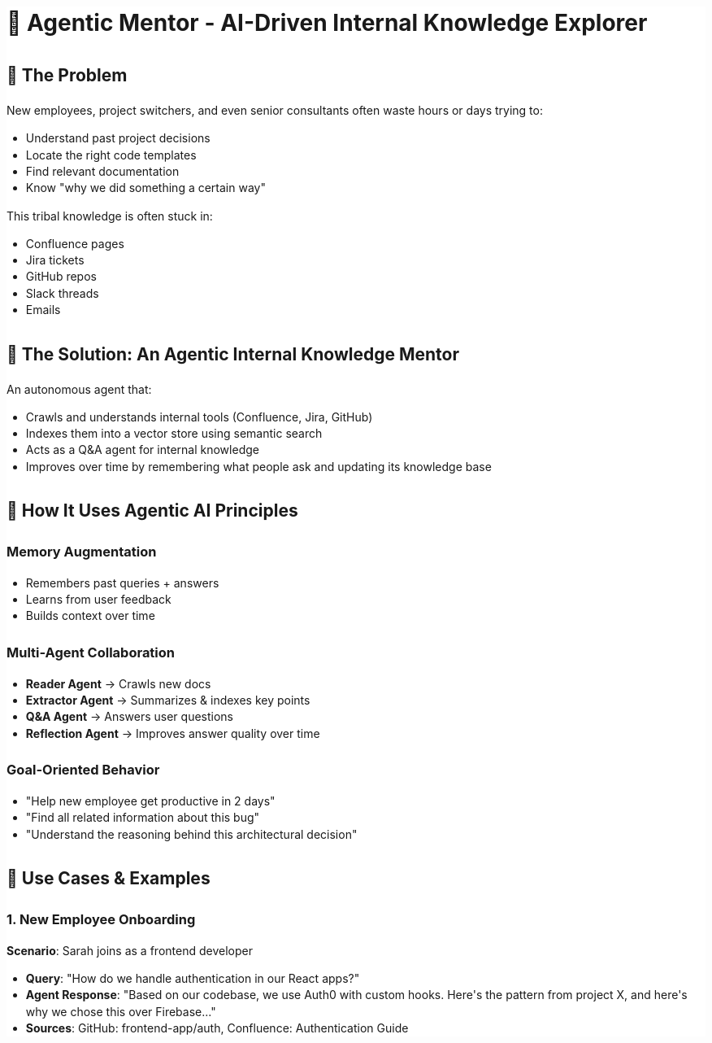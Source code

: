 # 🤖 Agentic Mentor - AI-Driven Internal Knowledge Explorer

## 🎯 The Problem

New employees, project switchers, and even senior consultants often waste hours or days trying to:
- Understand past project decisions
- Locate the right code templates
- Find relevant documentation
- Know "why we did something a certain way"

This tribal knowledge is often stuck in:
- Confluence pages
- Jira tickets
- GitHub repos
- Slack threads
- Emails

## 🤖 The Solution: An Agentic Internal Knowledge Mentor

An autonomous agent that:
- Crawls and understands internal tools (Confluence, Jira, GitHub)
- Indexes them into a vector store using semantic search
- Acts as a Q&A agent for internal knowledge
- Improves over time by remembering what people ask and updating its knowledge base

## 🧠 How It Uses Agentic AI Principles

### Memory Augmentation
- Remembers past queries + answers
- Learns from user feedback
- Builds context over time

### Multi-Agent Collaboration
- **Reader Agent** → Crawls new docs
- **Extractor Agent** → Summarizes & indexes key points
- **Q&A Agent** → Answers user questions
- **Reflection Agent** → Improves answer quality over time

### Goal-Oriented Behavior
- "Help new employee get productive in 2 days"
- "Find all related information about this bug"
- "Understand the reasoning behind this architectural decision"

## 🎯 Use Cases & Examples

### 1. **New Employee Onboarding**
**Scenario**: Sarah joins as a frontend developer
- **Query**: "How do we handle authentication in our React apps?"
- **Agent Response**: "Based on our codebase, we use Auth0 with custom hooks. Here's the pattern from project X, and here's why we chose this over Firebase..."
- **Sources**: GitHub: frontend-app/auth, Confluence: Authentication Guide
